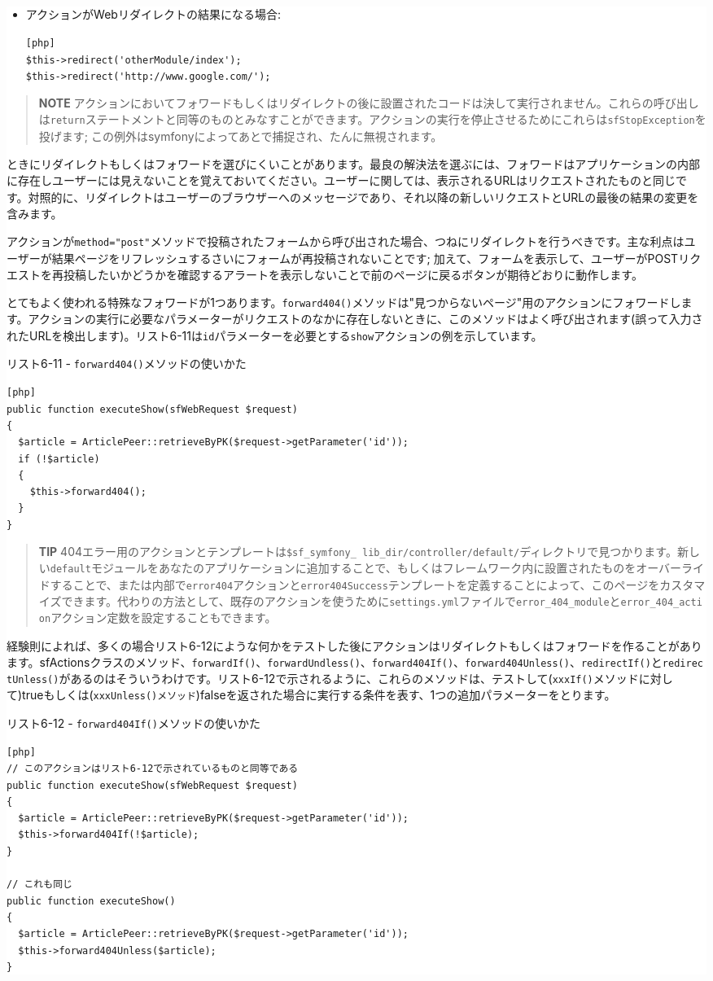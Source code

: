   * アクションがWebリダイレクトの結果になる場合:

        [php]
        $this->redirect('otherModule/index');
        $this->redirect('http://www.google.com/');

>**NOTE**
>アクションにおいてフォワードもしくはリダイレクトの後に設置されたコードは決して実行されません。これらの呼び出しは`return`ステートメントと同等のものとみなすことができます。アクションの実行を停止させるためにこれらは`sfStopException`を投げます; この例外はsymfonyによってあとで捕捉され、たんに無視されます。

ときにリダイレクトもしくはフォワードを選びにくいことがあります。最良の解決法を選ぶには、フォワードはアプリケーションの内部に存在しユーザーには見えないことを覚えておいてください。ユーザーに関しては、表示されるURLはリクエストされたものと同じです。対照的に、リダイレクトはユーザーのブラウザーへのメッセージであり、それ以降の新しいリクエストとURLの最後の結果の変更を含みます。

アクションが`method="post"`メソッドで投稿されたフォームから呼び出された場合、つねにリダイレクトを行うべきです。主な利点はユーザーが結果ページをリフレッシュするさいにフォームが再投稿されないことです; 加えて、フォームを表示して、ユーザーがPOSTリクエストを再投稿したいかどうかを確認するアラートを表示しないことで前のページに戻るボタンが期待どおりに動作します。

とてもよく使われる特殊なフォワードが1つあります。`forward404()`メソッドは"見つからないページ"用のアクションにフォワードします。アクションの実行に必要なパラメーターがリクエストのなかに存在しないときに、このメソッドはよく呼び出されます(誤って入力されたURLを検出します)。リスト6-11は`id`パラメーターを必要とする`show`アクションの例を示しています。

リスト6-11 - `forward404()`メソッドの使いかた

    [php]
    public function executeShow(sfWebRequest $request)
    {
      $article = ArticlePeer::retrieveByPK($request->getParameter('id'));
      if (!$article)
      {
        $this->forward404();
      }
    }

>**TIP**
>404エラー用のアクションとテンプレートは`$sf_symfony_ lib_dir/controller/default/`ディレクトリで見つかります。新しい`default`モジュールをあなたのアプリケーションに追加することで、もしくはフレームワーク内に設置されたものをオーバーライドすることで、または内部で`error404`アクションと`error404Success`テンプレートを定義することによって、このページをカスタマイズできます。代わりの方法として、既存のアクションを使うために`settings.yml`ファイルで`error_404_module`と`error_404_action`アクション定数を設定することもできます。

経験則によれば、多くの場合リスト6-12にような何かをテストした後にアクションはリダイレクトもしくはフォワードを作ることがあります。sfActionsクラスのメソッド、`forwardIf()`、`forwardUndless()`、`forward404If()`、`forward404Unless()`、`redirectIf()`と`redirectUnless()`があるのはそういうわけです。リスト6-12で示されるように、これらのメソッドは、テストして(`xxxIf()`メソッドに対して)trueもしくは(`xxxUnless()メソッド`)falseを返された場合に実行する条件を表す、1つの追加パラメーターをとります。

リスト6-12 - `forward404If()`メソッドの使いかた

    [php]
    // このアクションはリスト6-12で示されているものと同等である
    public function executeShow(sfWebRequest $request)
    {
      $article = ArticlePeer::retrieveByPK($request->getParameter('id'));
      $this->forward404If(!$article);
    }

    // これも同じ
    public function executeShow()
    {
      $article = ArticlePeer::retrieveByPK($request->getParameter('id'));
      $this->forward404Unless($article);
    }
